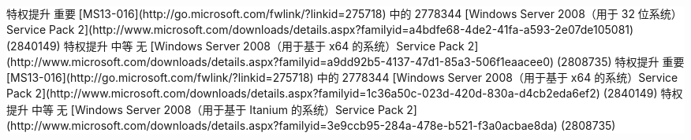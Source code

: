 </td>
<td style="border:1px solid black;">
特权提升
</td>
<td style="border:1px solid black;">
重要
</td>
<td style="border:1px solid black;">
[MS13-016](http://go.microsoft.com/fwlink/?linkid=275718) 中的 2778344
</td>
</tr>
<tr>
<td style="border:1px solid black;">
[Windows Server 2008（用于 32 位系统）Service Pack 2](http://www.microsoft.com/downloads/details.aspx?familyid=a4bdfe68-4de2-41fa-a593-2e07de105081)  
(2840149)
</td>
<td style="border:1px solid black;">
特权提升
</td>
<td style="border:1px solid black;">
中等
</td>
<td style="border:1px solid black;">
无
</td>
</tr>
<tr class="alternateRow">
<td style="border:1px solid black;">
[Windows Server 2008（用于基于 x64 的系统）Service Pack 2](http://www.microsoft.com/downloads/details.aspx?familyid=a9dd92b5-4137-47d1-85a3-506f1eaacee0)  
(2808735)
</td>
<td style="border:1px solid black;">
特权提升
</td>
<td style="border:1px solid black;">
重要
</td>
<td style="border:1px solid black;">
[MS13-016](http://go.microsoft.com/fwlink/?linkid=275718) 中的 2778344
</td>
</tr>
<tr>
<td style="border:1px solid black;">
[Windows Server 2008（用于基于 x64 的系统）Service Pack 2](http://www.microsoft.com/downloads/details.aspx?familyid=1c36a50c-023d-420d-830a-d4cb2eda6ef2)  
(2840149)
</td>
<td style="border:1px solid black;">
特权提升
</td>
<td style="border:1px solid black;">
中等
</td>
<td style="border:1px solid black;">
无
</td>
</tr>
<tr class="alternateRow">
<td style="border:1px solid black;">
[Windows Server 2008（用于基于 Itanium 的系统）Service Pack 2](http://www.microsoft.com/downloads/details.aspx?familyid=3e9ccb95-284a-478e-b521-f3a0acbae8da)  
(2808735)